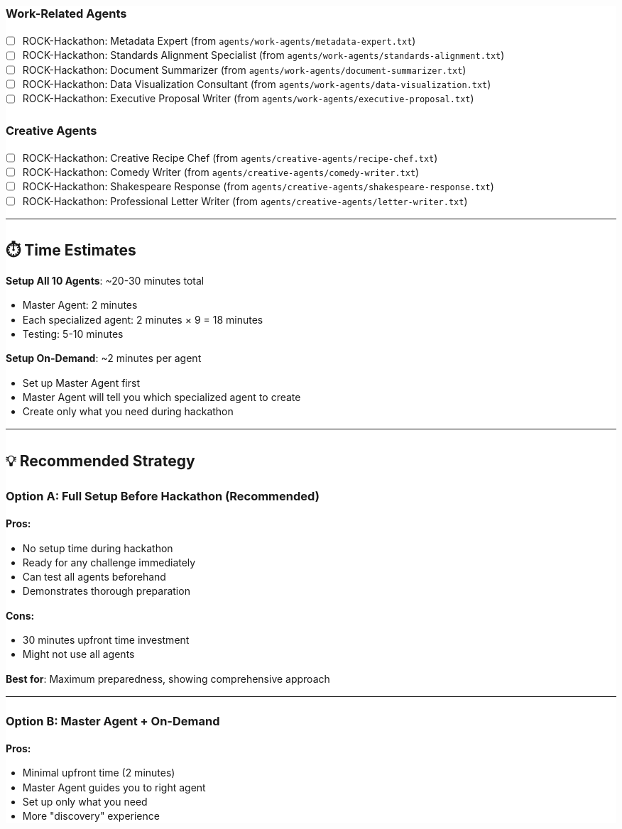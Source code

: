 ### Work-Related Agents
- [ ] ROCK-Hackathon: Metadata Expert (from `agents/work-agents/metadata-expert.txt`)
- [ ] ROCK-Hackathon: Standards Alignment Specialist (from `agents/work-agents/standards-alignment.txt`)
- [ ] ROCK-Hackathon: Document Summarizer (from `agents/work-agents/document-summarizer.txt`)
- [ ] ROCK-Hackathon: Data Visualization Consultant (from `agents/work-agents/data-visualization.txt`)
- [ ] ROCK-Hackathon: Executive Proposal Writer (from `agents/work-agents/executive-proposal.txt`)

### Creative Agents
- [ ] ROCK-Hackathon: Creative Recipe Chef (from `agents/creative-agents/recipe-chef.txt`)
- [ ] ROCK-Hackathon: Comedy Writer (from `agents/creative-agents/comedy-writer.txt`)
- [ ] ROCK-Hackathon: Shakespeare Response (from `agents/creative-agents/shakespeare-response.txt`)
- [ ] ROCK-Hackathon: Professional Letter Writer (from `agents/creative-agents/letter-writer.txt`)

---

## ⏱️ Time Estimates

**Setup All 10 Agents**: ~20-30 minutes total
- Master Agent: 2 minutes
- Each specialized agent: 2 minutes × 9 = 18 minutes
- Testing: 5-10 minutes

**Setup On-Demand**: ~2 minutes per agent
- Set up Master Agent first
- Master Agent will tell you which specialized agent to create
- Create only what you need during hackathon

---

## 💡 Recommended Strategy

### Option A: Full Setup Before Hackathon (Recommended)
**Pros:**
- No setup time during hackathon
- Ready for any challenge immediately
- Can test all agents beforehand
- Demonstrates thorough preparation

**Cons:**
- 30 minutes upfront time investment
- Might not use all agents

**Best for**: Maximum preparedness, showing comprehensive approach

---

### Option B: Master Agent + On-Demand
**Pros:**
- Minimal upfront time (2 minutes)
- Master Agent guides you to right agent
- Set up only what you need
- More "discovery" experience
